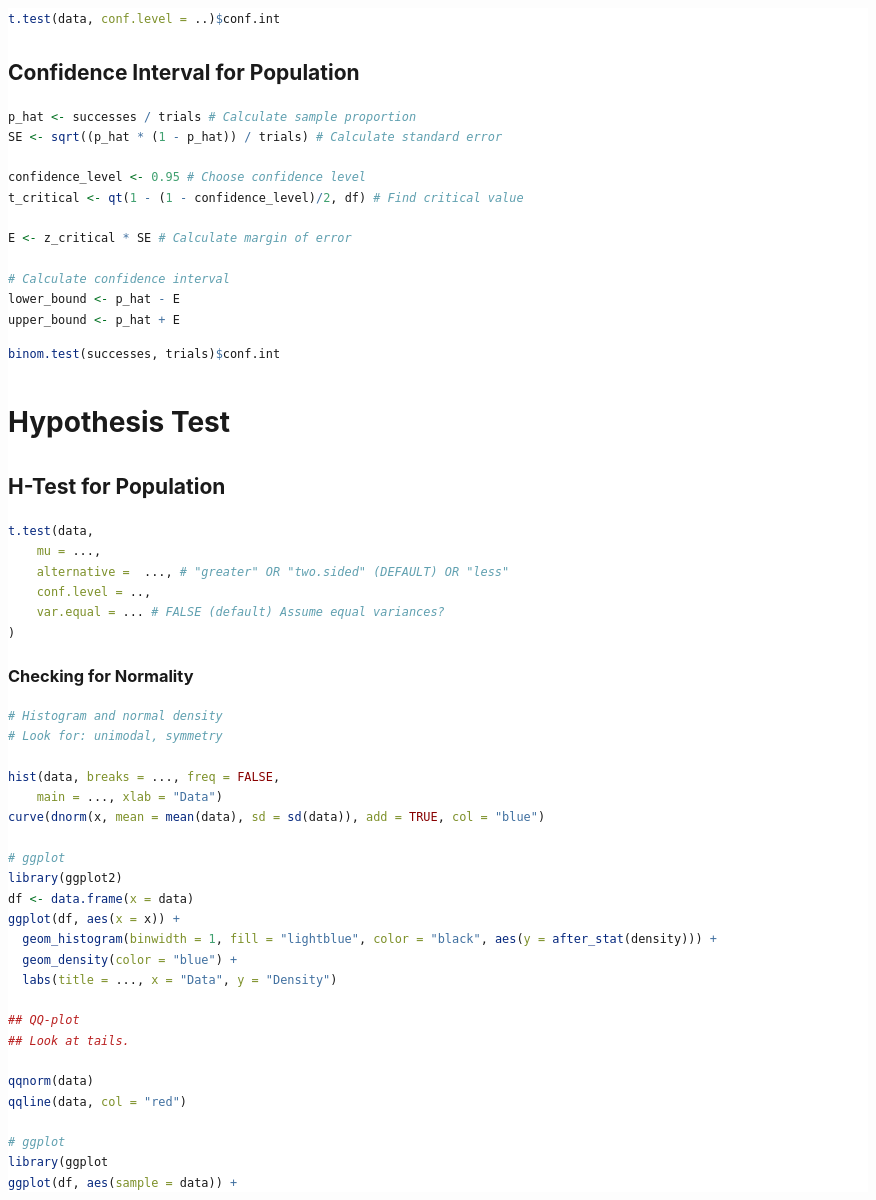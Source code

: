 ```r
t.test(data, conf.level = ..)$conf.int
```

## Confidence Interval for Population

```r
p_hat <- successes / trials # Calculate sample proportion
SE <- sqrt((p_hat * (1 - p_hat)) / trials) # Calculate standard error

confidence_level <- 0.95 # Choose confidence level 
t_critical <- qt(1 - (1 - confidence_level)/2, df) # Find critical value

E <- z_critical * SE # Calculate margin of error

# Calculate confidence interval
lower_bound <- p_hat - E
upper_bound <- p_hat + E
```

```r
binom.test(successes, trials)$conf.int
```

# Hypothesis Test

## H-Test for Population

```r
t.test(data, 
	mu = ..., 
	alternative =  ..., # "greater" OR "two.sided" (DEFAULT) OR "less"
	conf.level = ..,
	var.equal = ... # FALSE (default) Assume equal variances?
)
```

### Checking for Normality

```r
# Histogram and normal density
# Look for: unimodal, symmetry

hist(data, breaks = ..., freq = FALSE, 
	main = ..., xlab = "Data")
curve(dnorm(x, mean = mean(data), sd = sd(data)), add = TRUE, col = "blue")

# ggplot
library(ggplot2)
df <- data.frame(x = data)
ggplot(df, aes(x = x)) +
  geom_histogram(binwidth = 1, fill = "lightblue", color = "black", aes(y = after_stat(density))) +
  geom_density(color = "blue") +
  labs(title = ..., x = "Data", y = "Density")

## QQ-plot
## Look at tails.

qqnorm(data)
qqline(data, col = "red")

# ggplot
library(ggplot
ggplot(df, aes(sample = data)) +
```